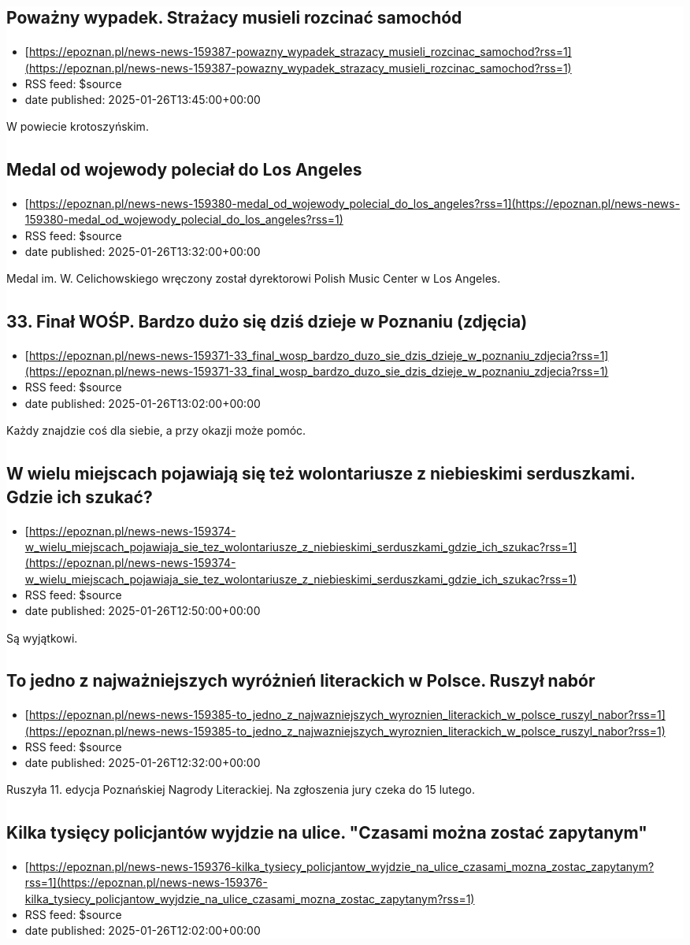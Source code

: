 ## Poważny wypadek. Strażacy musieli rozcinać samochód
 - [https://epoznan.pl/news-news-159387-powazny_wypadek_strazacy_musieli_rozcinac_samochod?rss=1](https://epoznan.pl/news-news-159387-powazny_wypadek_strazacy_musieli_rozcinac_samochod?rss=1)
 - RSS feed: $source
 - date published: 2025-01-26T13:45:00+00:00

W powiecie krotoszyńskim.

## Medal od wojewody poleciał do Los Angeles
 - [https://epoznan.pl/news-news-159380-medal_od_wojewody_polecial_do_los_angeles?rss=1](https://epoznan.pl/news-news-159380-medal_od_wojewody_polecial_do_los_angeles?rss=1)
 - RSS feed: $source
 - date published: 2025-01-26T13:32:00+00:00

Medal im. W. Celichowskiego wręczony  został dyrektorowi Polish Music Center w Los Angeles.

## 33. Finał WOŚP. Bardzo dużo się dziś dzieje w Poznaniu (zdjęcia)
 - [https://epoznan.pl/news-news-159371-33_final_wosp_bardzo_duzo_sie_dzis_dzieje_w_poznaniu_zdjecia?rss=1](https://epoznan.pl/news-news-159371-33_final_wosp_bardzo_duzo_sie_dzis_dzieje_w_poznaniu_zdjecia?rss=1)
 - RSS feed: $source
 - date published: 2025-01-26T13:02:00+00:00

Każdy znajdzie coś dla siebie, a przy okazji może pomóc.

## W wielu miejscach pojawiają się też wolontariusze z niebieskimi serduszkami. Gdzie ich szukać?
 - [https://epoznan.pl/news-news-159374-w_wielu_miejscach_pojawiaja_sie_tez_wolontariusze_z_niebieskimi_serduszkami_gdzie_ich_szukac?rss=1](https://epoznan.pl/news-news-159374-w_wielu_miejscach_pojawiaja_sie_tez_wolontariusze_z_niebieskimi_serduszkami_gdzie_ich_szukac?rss=1)
 - RSS feed: $source
 - date published: 2025-01-26T12:50:00+00:00

Są wyjątkowi.

## To jedno z najważniejszych wyróżnień literackich w Polsce. Ruszył nabór
 - [https://epoznan.pl/news-news-159385-to_jedno_z_najwazniejszych_wyroznien_literackich_w_polsce_ruszyl_nabor?rss=1](https://epoznan.pl/news-news-159385-to_jedno_z_najwazniejszych_wyroznien_literackich_w_polsce_ruszyl_nabor?rss=1)
 - RSS feed: $source
 - date published: 2025-01-26T12:32:00+00:00

Ruszyła 11. edycja Poznańskiej Nagrody Literackiej. Na zgłoszenia jury czeka do 15 lutego.

## Kilka tysięcy policjantów wyjdzie na ulice.  &quot;Czasami można zostać zapytanym&quot;
 - [https://epoznan.pl/news-news-159376-kilka_tysiecy_policjantow_wyjdzie_na_ulice_czasami_mozna_zostac_zapytanym?rss=1](https://epoznan.pl/news-news-159376-kilka_tysiecy_policjantow_wyjdzie_na_ulice_czasami_mozna_zostac_zapytanym?rss=1)
 - RSS feed: $source
 - date published: 2025-01-26T12:02:00+00:00
